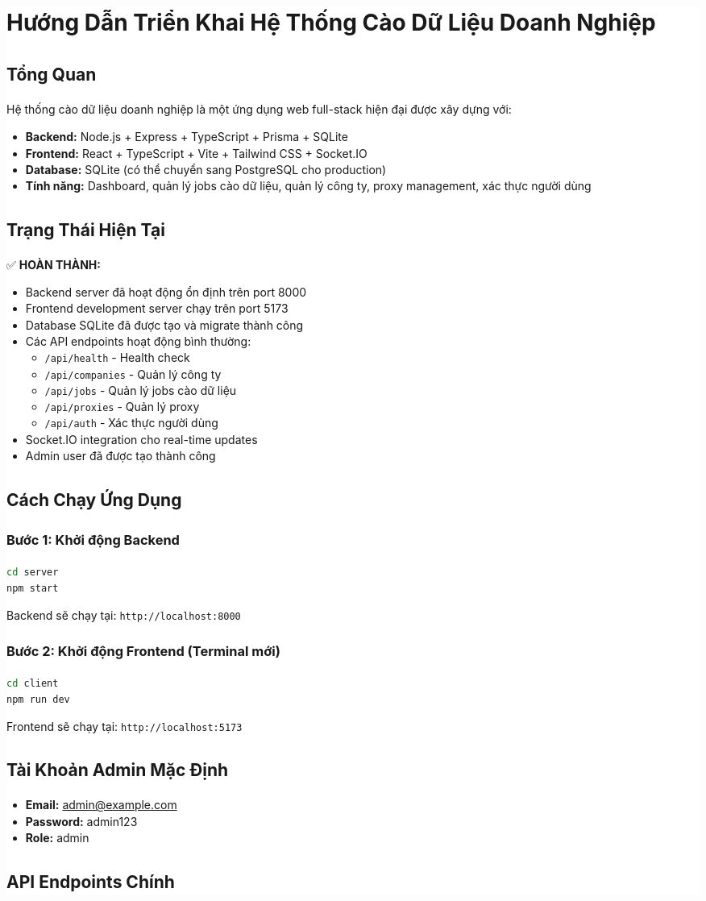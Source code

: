 # Hướng Dẫn Triển Khai Hệ Thống Cào Dữ Liệu Doanh Nghiệp

## Tổng Quan
Hệ thống cào dữ liệu doanh nghiệp là một ứng dụng web full-stack hiện đại được xây dựng với:
- **Backend:** Node.js + Express + TypeScript + Prisma + SQLite
- **Frontend:** React + TypeScript + Vite + Tailwind CSS + Socket.IO
- **Database:** SQLite (có thể chuyển sang PostgreSQL cho production)
- **Tính năng:** Dashboard, quản lý jobs cào dữ liệu, quản lý công ty, proxy management, xác thực người dùng

## Trạng Thái Hiện Tại
✅ **HOÀN THÀNH:**
- Backend server đã hoạt động ổn định trên port 8000
- Frontend development server chạy trên port 5173
- Database SQLite đã được tạo và migrate thành công
- Các API endpoints hoạt động bình thường:
  - `/api/health` - Health check
  - `/api/companies` - Quản lý công ty
  - `/api/jobs` - Quản lý jobs cào dữ liệu
  - `/api/proxies` - Quản lý proxy
  - `/api/auth` - Xác thực người dùng
- Socket.IO integration cho real-time updates
- Admin user đã được tạo thành công

## Cách Chạy Ứng Dụng

### Bước 1: Khởi động Backend
```bash
cd server
npm start
```
Backend sẽ chạy tại: `http://localhost:8000`

### Bước 2: Khởi động Frontend (Terminal mới)
```bash
cd client
npm run dev
```
Frontend sẽ chạy tại: `http://localhost:5173`

## Tài Khoản Admin Mặc Định
- **Email:** admin@example.com
- **Password:** admin123
- **Role:** admin

## API Endpoints Chính
